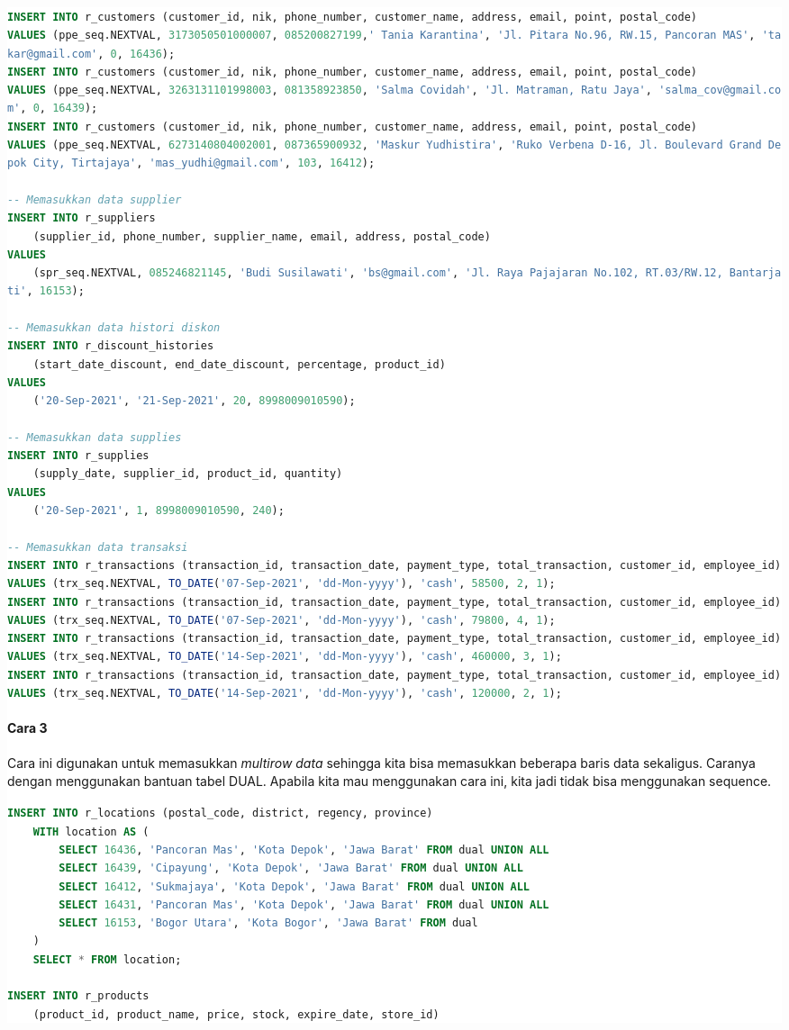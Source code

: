 ```sql
INSERT INTO r_customers (customer_id, nik, phone_number, customer_name, address, email, point, postal_code)
VALUES (ppe_seq.NEXTVAL, 3173050501000007, 085200827199,' Tania Karantina', 'Jl. Pitara No.96, RW.15, Pancoran MAS', 'takar@gmail.com', 0, 16436);
INSERT INTO r_customers (customer_id, nik, phone_number, customer_name, address, email, point, postal_code)
VALUES (ppe_seq.NEXTVAL, 3263131101998003, 081358923850, 'Salma Covidah', 'Jl. Matraman, Ratu Jaya', 'salma_cov@gmail.com', 0, 16439);
INSERT INTO r_customers (customer_id, nik, phone_number, customer_name, address, email, point, postal_code)
VALUES (ppe_seq.NEXTVAL, 6273140804002001, 087365900932, 'Maskur Yudhistira', 'Ruko Verbena D-16, Jl. Boulevard Grand Depok City, Tirtajaya', 'mas_yudhi@gmail.com', 103, 16412);

-- Memasukkan data supplier
INSERT INTO r_suppliers
	(supplier_id, phone_number, supplier_name, email, address, postal_code)
VALUES
	(spr_seq.NEXTVAL, 085246821145, 'Budi Susilawati', 'bs@gmail.com', 'Jl. Raya Pajajaran No.102, RT.03/RW.12, Bantarjati', 16153);

-- Memasukkan data histori diskon
INSERT INTO r_discount_histories
	(start_date_discount, end_date_discount, percentage, product_id)
VALUES
	('20-Sep-2021', '21-Sep-2021', 20, 8998009010590);

-- Memasukkan data supplies
INSERT INTO r_supplies
	(supply_date, supplier_id, product_id, quantity)
VALUES
	('20-Sep-2021', 1, 8998009010590, 240);

-- Memasukkan data transaksi
INSERT INTO r_transactions (transaction_id, transaction_date, payment_type, total_transaction, customer_id, employee_id)
VALUES (trx_seq.NEXTVAL, TO_DATE('07-Sep-2021', 'dd-Mon-yyyy'), 'cash', 58500, 2, 1);
INSERT INTO r_transactions (transaction_id, transaction_date, payment_type, total_transaction, customer_id, employee_id)
VALUES (trx_seq.NEXTVAL, TO_DATE('07-Sep-2021', 'dd-Mon-yyyy'), 'cash', 79800, 4, 1);
INSERT INTO r_transactions (transaction_id, transaction_date, payment_type, total_transaction, customer_id, employee_id)
VALUES (trx_seq.NEXTVAL, TO_DATE('14-Sep-2021', 'dd-Mon-yyyy'), 'cash', 460000, 3, 1);
INSERT INTO r_transactions (transaction_id, transaction_date, payment_type, total_transaction, customer_id, employee_id)
VALUES (trx_seq.NEXTVAL, TO_DATE('14-Sep-2021', 'dd-Mon-yyyy'), 'cash', 120000, 2, 1);
```
#### Cara 3
Cara ini digunakan untuk memasukkan *multirow data* sehingga kita bisa memasukkan beberapa baris data sekaligus. Caranya dengan menggunakan bantuan tabel DUAL. Apabila kita mau menggunakan cara ini, kita jadi tidak bisa menggunakan sequence.
```sql
INSERT INTO r_locations (postal_code, district, regency, province)
	WITH location AS ( 
		SELECT 16436, 'Pancoran Mas', 'Kota Depok', 'Jawa Barat' FROM dual UNION ALL 
		SELECT 16439, 'Cipayung', 'Kota Depok', 'Jawa Barat' FROM dual UNION ALL 
		SELECT 16412, 'Sukmajaya', 'Kota Depok', 'Jawa Barat' FROM dual UNION ALL 
		SELECT 16431, 'Pancoran Mas', 'Kota Depok', 'Jawa Barat' FROM dual UNION ALL
		SELECT 16153, 'Bogor Utara', 'Kota Bogor', 'Jawa Barat' FROM dual
    ) 
	SELECT * FROM location;

INSERT INTO r_products
	(product_id, product_name, price, stock, expire_date, store_id)
```